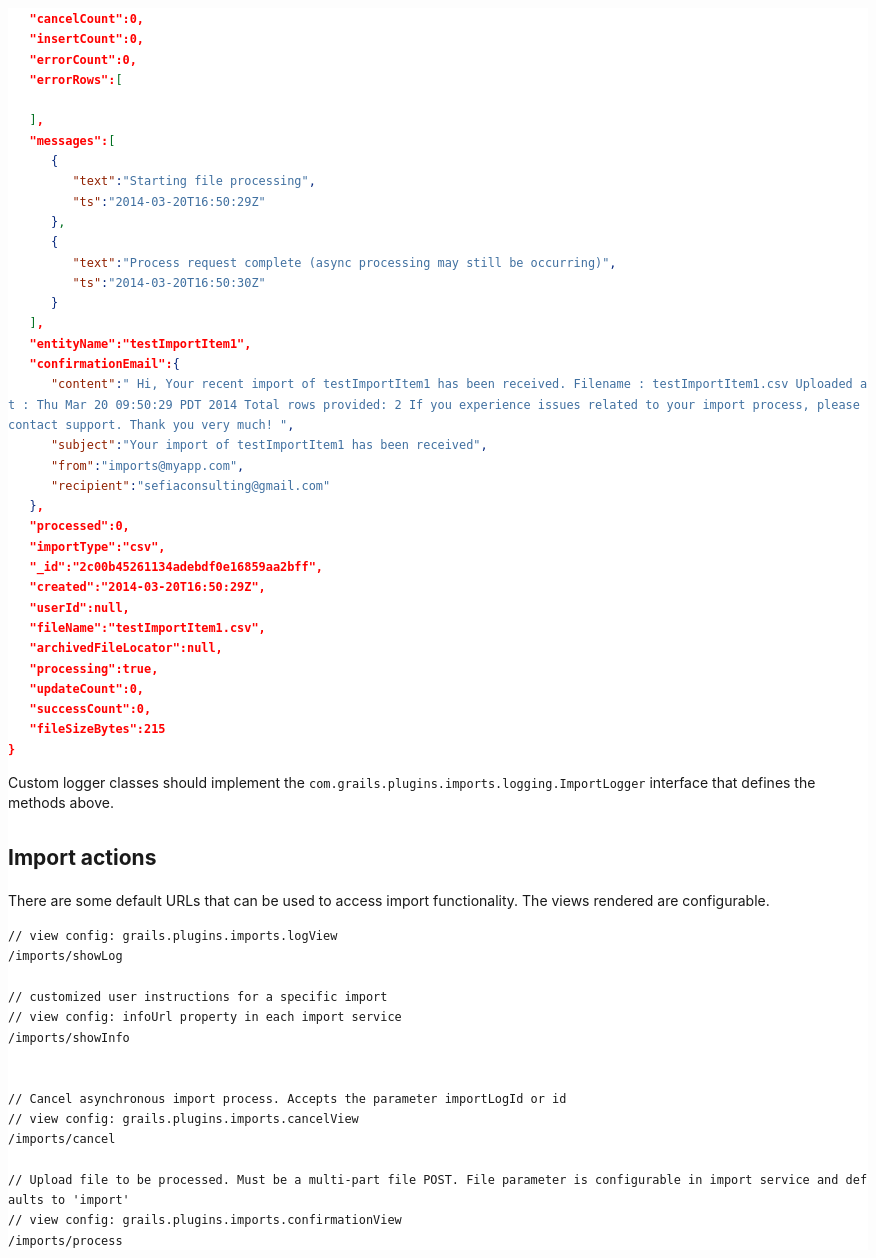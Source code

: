 ```json
   "cancelCount":0,
   "insertCount":0,
   "errorCount":0,
   "errorRows":[

   ],
   "messages":[
      {
         "text":"Starting file processing",
         "ts":"2014-03-20T16:50:29Z"
      },
      {
         "text":"Process request complete (async processing may still be occurring)",
         "ts":"2014-03-20T16:50:30Z"
      }
   ],
   "entityName":"testImportItem1",
   "confirmationEmail":{
      "content":" Hi, Your recent import of testImportItem1 has been received. Filename : testImportItem1.csv Uploaded at : Thu Mar 20 09:50:29 PDT 2014 Total rows provided: 2 If you experience issues related to your import process, please contact support. Thank you very much! ",
      "subject":"Your import of testImportItem1 has been received",
      "from":"imports@myapp.com",
      "recipient":"sefiaconsulting@gmail.com"
   },
   "processed":0,
   "importType":"csv",
   "_id":"2c00b45261134adebdf0e16859aa2bff",
   "created":"2014-03-20T16:50:29Z",
   "userId":null,
   "fileName":"testImportItem1.csv",
   "archivedFileLocator":null,
   "processing":true,
   "updateCount":0,
   "successCount":0,
   "fileSizeBytes":215
}
```

Custom logger classes should implement the `com.grails.plugins.imports.logging.ImportLogger` interface that defines the methods above.

Import actions
--------------------------

There are some default URLs that can be used to access import functionality. The views rendered are configurable.

```
// view config: grails.plugins.imports.logView
/imports/showLog

// customized user instructions for a specific import
// view config: infoUrl property in each import service
/imports/showInfo


// Cancel asynchronous import process. Accepts the parameter importLogId or id
// view config: grails.plugins.imports.cancelView
/imports/cancel

// Upload file to be processed. Must be a multi-part file POST. File parameter is configurable in import service and defaults to 'import'
// view config: grails.plugins.imports.confirmationView
/imports/process
```